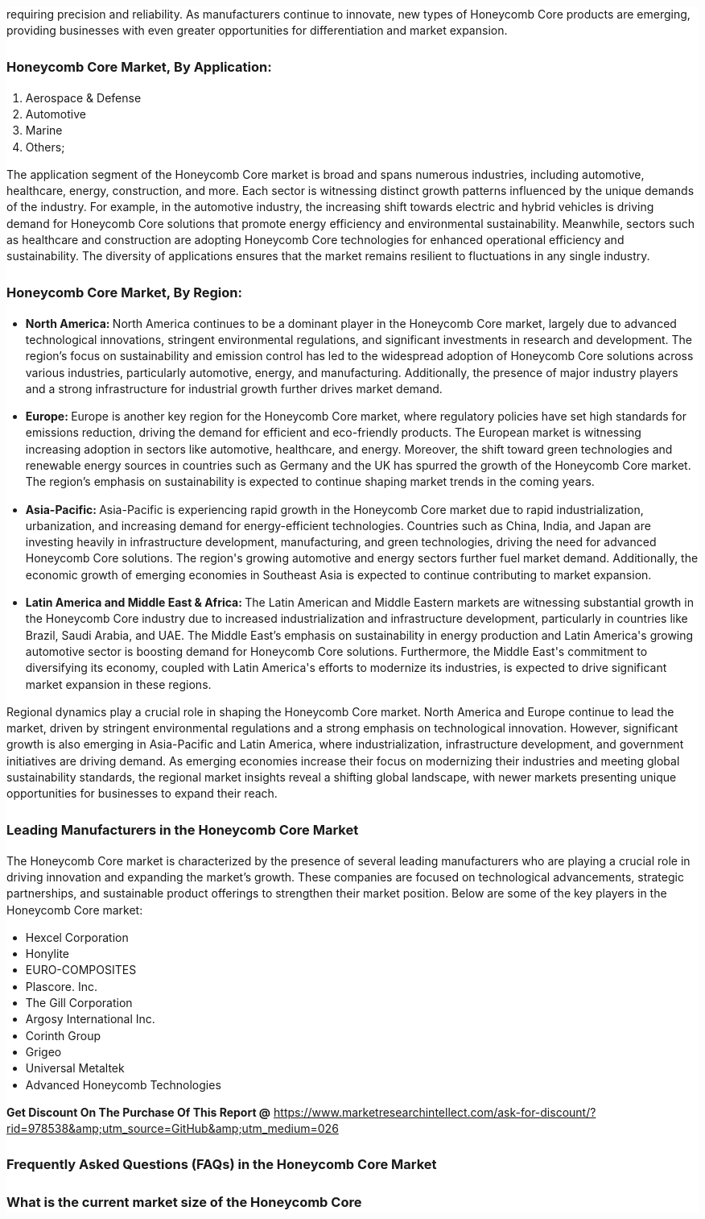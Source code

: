 requiring precision and reliability. As manufacturers continue to innovate, new types of Honeycomb Core products are emerging, providing businesses with even greater opportunities for differentiation and market expansion.</p><h3>Honeycomb Core Market,&nbsp;By Application:</h3><ol><li>Aerospace & Defense<li> Automotive<li> Marine<li> Others;</li></ol><p>The application segment of the Honeycomb Core market is broad and spans numerous industries, including automotive, healthcare, energy, construction, and more. Each sector is witnessing distinct growth patterns influenced by the unique demands of the industry. For example, in the automotive industry, the increasing shift towards electric and hybrid vehicles is driving demand for Honeycomb Core solutions that promote energy efficiency and environmental sustainability. Meanwhile, sectors such as healthcare and construction are adopting Honeycomb Core technologies for enhanced operational efficiency and sustainability. The diversity of applications ensures that the market remains resilient to fluctuations in any single industry.</p><h3>Honeycomb Core Market, By Region:</h3><ul><li><p><strong>North America:&nbsp;</strong>North America continues to be a dominant player in the Honeycomb Core market, largely due to advanced technological innovations, stringent environmental regulations, and significant investments in research and development. The region&rsquo;s focus on sustainability and emission control has led to the widespread adoption of Honeycomb Core solutions across various industries, particularly automotive, energy, and manufacturing. Additionally, the presence of major industry players and a strong infrastructure for industrial growth further drives market demand.</p></li><li><p><strong><strong>Europe:&nbsp;</strong></strong>Europe is another key region for the Honeycomb Core market, where regulatory policies have set high standards for emissions reduction, driving the demand for efficient and eco-friendly products. The European market is witnessing increasing adoption in sectors like automotive, healthcare, and energy. Moreover, the shift toward green technologies and renewable energy sources in countries such as Germany and the UK has spurred the growth of the Honeycomb Core market. The region&rsquo;s emphasis on sustainability is expected to continue shaping market trends in the coming years.</p></li><li><p><strong><strong>Asia-Pacific:&nbsp;</strong></strong>Asia-Pacific is experiencing rapid growth in the Honeycomb Core market due to rapid industrialization, urbanization, and increasing demand for energy-efficient technologies. Countries such as China, India, and Japan are investing heavily in infrastructure development, manufacturing, and green technologies, driving the need for advanced Honeycomb Core solutions. The region's growing automotive and energy sectors further fuel market demand. Additionally, the economic growth of emerging economies in Southeast Asia is expected to continue contributing to market expansion.</p></li><li><p><strong><strong>Latin America and Middle East &amp; Africa:&nbsp;</strong></strong>The Latin American and Middle Eastern markets are witnessing substantial growth in the Honeycomb Core industry due to increased industrialization and infrastructure development, particularly in countries like Brazil, Saudi Arabia, and UAE. The Middle East&rsquo;s emphasis on sustainability in energy production and Latin America's growing automotive sector is boosting demand for Honeycomb Core solutions. Furthermore, the Middle East's commitment to diversifying its economy, coupled with Latin America's efforts to modernize its industries, is expected to drive significant market expansion in these regions.</p></li></ul><p>Regional dynamics play a crucial role in shaping the Honeycomb Core market. North America and Europe continue to lead the market, driven by stringent environmental regulations and a strong emphasis on technological innovation. However, significant growth is also emerging in Asia-Pacific and Latin America, where industrialization, infrastructure development, and government initiatives are driving demand. As emerging economies increase their focus on modernizing their industries and meeting global sustainability standards, the regional market insights reveal a shifting global landscape, with newer markets presenting unique opportunities for businesses to expand their reach.</p><h3><strong>Leading Manufacturers in the Honeycomb Core Market</strong></h3><p>The Honeycomb Core market is characterized by the presence of several leading manufacturers who are playing a crucial role in driving innovation and expanding the market&rsquo;s growth. These companies are focused on technological advancements, strategic partnerships, and sustainable product offerings to strengthen their market position. Below are some of the key players in the Honeycomb Core market:</p></div><div class="article-main__content" data-test-id="publishing-text-block"><ul><li><span class="">Hexcel Corporation<li> Honylite<li> EURO-COMPOSITES<li> Plascore. Inc.<li> The Gill Corporation<li> Argosy International Inc.<li> Corinth Group<li> Grigeo<li> Universal Metaltek<li> Advanced Honeycomb Technologies</span></li></ul></div><div class="article-main__content" data-test-id="publishing-text-block"><p><span class="font-[700]"><strong>Get Discount On The Purchase Of This Report @</strong> <a href="https://www.marketresearchintellect.com/ask-for-discount/?rid=978538&amp;utm_source=GitHub&amp;utm_medium=026" data-fr-linked="true">https://www.marketresearchintellect.com/ask-for-discount/?rid=978538&amp;utm_source=GitHub&amp;utm_medium=026</a></span></p></div><div class="article-main__content" data-test-id="publishing-text-block"><h3><strong>Frequently Asked Questions (FAQs) in the Honeycomb Core Market</strong></h3><h3><strong>What is the current market size of the Honeycomb Core